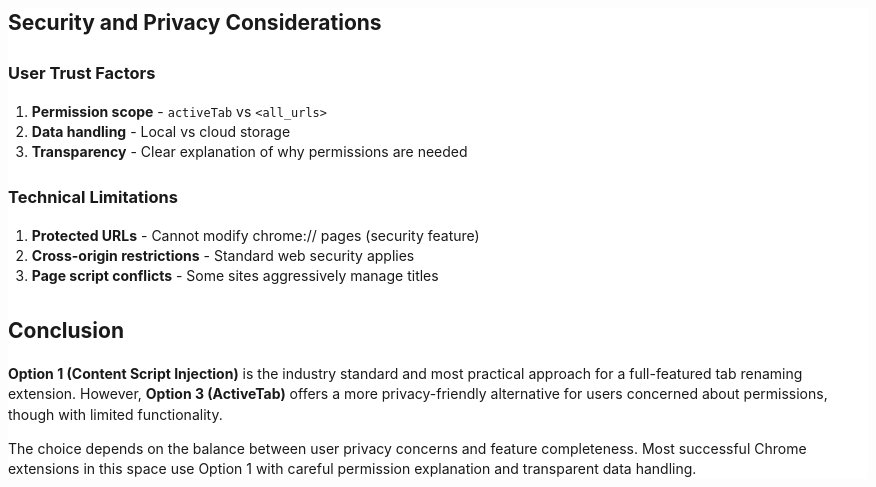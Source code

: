## Security and Privacy Considerations

### User Trust Factors
1. **Permission scope** - `activeTab` vs `<all_urls>`
2. **Data handling** - Local vs cloud storage
3. **Transparency** - Clear explanation of why permissions are needed

### Technical Limitations
1. **Protected URLs** - Cannot modify chrome:// pages (security feature)
2. **Cross-origin restrictions** - Standard web security applies
3. **Page script conflicts** - Some sites aggressively manage titles

## Conclusion

**Option 1 (Content Script Injection)** is the industry standard and most practical approach for a full-featured tab renaming extension. However, **Option 3 (ActiveTab)** offers a more privacy-friendly alternative for users concerned about permissions, though with limited functionality.

The choice depends on the balance between user privacy concerns and feature completeness. Most successful Chrome extensions in this space use Option 1 with careful permission explanation and transparent data handling.